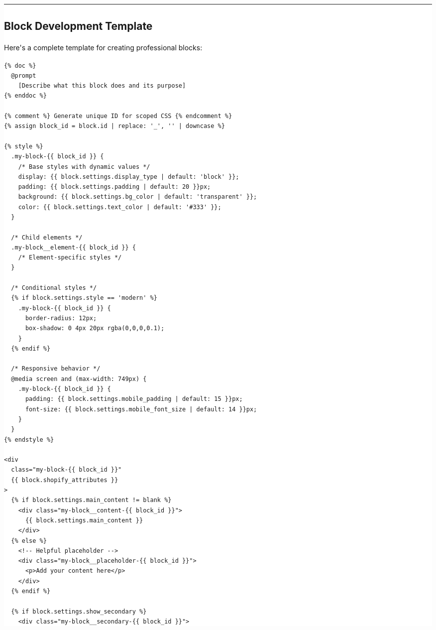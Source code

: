
---

## Block Development Template

Here's a complete template for creating professional blocks:

```liquid
{% doc %}
  @prompt
    [Describe what this block does and its purpose]
{% enddoc %}

{% comment %} Generate unique ID for scoped CSS {% endcomment %}
{% assign block_id = block.id | replace: '_', '' | downcase %}

{% style %}
  .my-block-{{ block_id }} {
    /* Base styles with dynamic values */
    display: {{ block.settings.display_type | default: 'block' }};
    padding: {{ block.settings.padding | default: 20 }}px;
    background: {{ block.settings.bg_color | default: 'transparent' }};
    color: {{ block.settings.text_color | default: '#333' }};
  }

  /* Child elements */
  .my-block__element-{{ block_id }} {
    /* Element-specific styles */
  }

  /* Conditional styles */
  {% if block.settings.style == 'modern' %}
    .my-block-{{ block_id }} {
      border-radius: 12px;
      box-shadow: 0 4px 20px rgba(0,0,0,0.1);
    }
  {% endif %}

  /* Responsive behavior */
  @media screen and (max-width: 749px) {
    .my-block-{{ block_id }} {
      padding: {{ block.settings.mobile_padding | default: 15 }}px;
      font-size: {{ block.settings.mobile_font_size | default: 14 }}px;
    }
  }
{% endstyle %}

<div 
  class="my-block-{{ block_id }}"
  {{ block.shopify_attributes }}
>
  {% if block.settings.main_content != blank %}
    <div class="my-block__content-{{ block_id }}">
      {{ block.settings.main_content }}
    </div>
  {% else %}
    <!-- Helpful placeholder -->
    <div class="my-block__placeholder-{{ block_id }}">
      <p>Add your content here</p>
    </div>
  {% endif %}

  {% if block.settings.show_secondary %}
    <div class="my-block__secondary-{{ block_id }}">
```